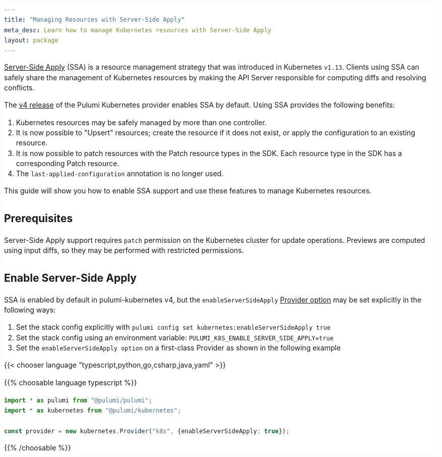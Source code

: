 ```yaml
---
title: "Managing Resources with Server-Side Apply"
meta_desc: Learn how to manage Kubernetes resources with Server-Side Apply
layout: package
---
```


[Server-Side Apply](https://kubernetes.io/docs/reference/using-api/server-side-apply/) (SSA) is a resource management strategy that was introduced in Kubernetes `v1.13`. Clients using SSA can safely share the management of Kubernetes resources by making the API Server responsible for computing diffs and resolving conflicts.

The [v4 release](https://github.com/pulumi/pulumi-kubernetes/releases/tag/v4.0.1) of the Pulumi Kubernetes provider enables SSA by default. Using SSA provides the following benefits:

1. Kubernetes resources may be safely managed by more than one controller.
2. It is now possible to "Upsert" resources; create the resource if it does not exist, or apply the configuration to an existing resource.
3. It is now possible to patch resources with the Patch resource types in the SDK. Each resource type in the SDK has a corresponding Patch resource.
4. The `last-applied-configuration` annotation is no longer used.

This guide will show you how to enable SSA support and use these features to manage Kubernetes resources.

## Prerequisites

Server-Side Apply support requires `patch` permission on the Kubernetes cluster for update operations.
Previews are computed using input diffs, so they may be performed with restricted permissions.

## Enable Server-Side Apply

SSA is enabled by default in pulumi-kubernetes v4, but the `enableServerSideApply` [Provider option](/registry/packages/kubernetes/api-docs/provider/) may be set explicitly in the following ways:

1. Set the stack config explicitly with `pulumi config set kubernetes:enableServerSideApply true`
2. Set the stack config using an environment variable: `PULUMI_K8S_ENABLE_SERVER_SIDE_APPLY=true`
3. Set the `enableServerSideApply option` on a first-class Provider as shown in the following example

{{< chooser language "typescript,python,go,csharp,java,yaml" >}}

{{% choosable language typescript %}}

```typescript
import * as pulumi from "@pulumi/pulumi";
import * as kubernetes from "@pulumi/kubernetes";

const provider = new kubernetes.Provider("k8s", {enableServerSideApply: true});
```

{{% /choosable %}}
